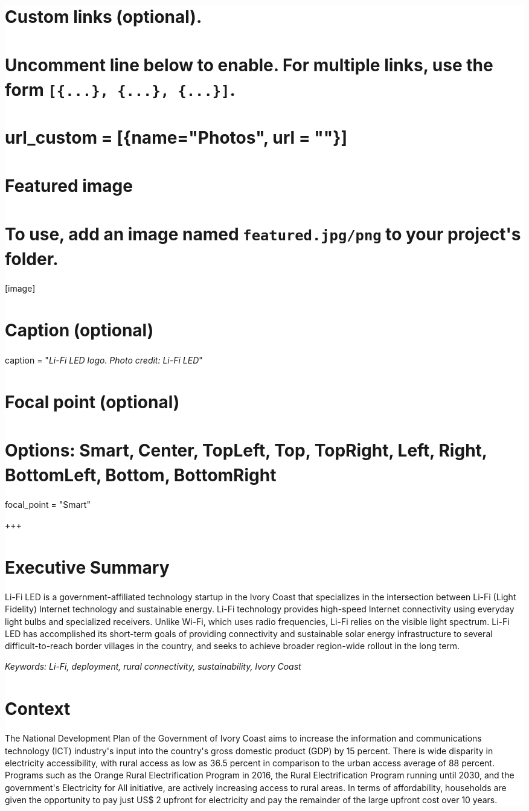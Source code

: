 # Custom links (optional).
#   Uncomment line below to enable. For multiple links, use the form `[{...}, {...}, {...}]`.

# url_custom = [{name="Photos", url = ""}]

# Featured image
# To use, add an image named `featured.jpg/png` to your project's folder. 

[image]
# Caption (optional)
caption = "*Li-Fi LED logo. Photo credit: Li-Fi LED*"

# Focal point (optional)
# Options: Smart, Center, TopLeft, Top, TopRight, Left, Right, BottomLeft, Bottom, BottomRight
focal_point = "Smart"

+++

Executive Summary 
==================

Li-Fi LED is a government-affiliated technology startup in the Ivory
Coast that specializes in the intersection between Li-Fi (Light
Fidelity) Internet technology and sustainable energy. Li-Fi technology
provides high-speed Internet connectivity using everyday light bulbs and
specialized receivers. Unlike Wi-Fi, which uses radio frequencies, Li-Fi
relies on the visible light spectrum. Li-Fi LED has accomplished its
short-term goals of providing connectivity and sustainable solar energy
infrastructure to several difficult-to-reach border villages in the
country, and seeks to achieve broader region-wide rollout in the long
term.

*Keywords: Li-Fi, deployment, rural connectivity, sustainability, Ivory
Coast*

Context
============

The National Development Plan of the Government of Ivory Coast aims to
increase the information and communications technology (ICT) industry's
input into the country's gross domestic product (GDP) by 15 percent.
There is wide disparity in electricity accessibility, with rural access
as low as 36.5 percent in comparison to the urban access average of 88
percent. Programs such as the Orange Rural Electrification Program in
2016, the Rural Electrification Program running until 2030, and the
government's Electricity for All initiative, are actively increasing
access to rural areas. In terms of affordability, households are given
the opportunity to pay just US\$ 2 upfront for electricity and pay the
remainder of the large upfront cost over 10 years.
